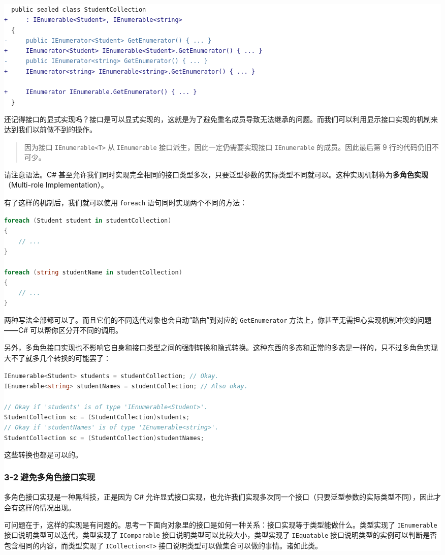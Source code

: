 ```diff
  public sealed class StudentCollection
+     : IEnumerable<Student>, IEnumerable<string>
  {
-     public IEnumerator<Student> GetEnumerator() { ... }
+     IEnumerator<Student> IEnumerable<Student>.GetEnumerator() { ... }
-     public IEnumerator<string> GetEnumerator() { ... }
+     IEnumerator<string> IEnumerable<string>.GetEnumerator() { ... }

+     IEnumerator IEnumerable.GetEnumerator() { ... }
  }
```

还记得接口的显式实现吗？接口是可以显式实现的，这就是为了避免重名成员导致无法继承的问题。而我们可以利用显示接口实现的机制来达到我们以前做不到的操作。

> 因为接口 `IEnumerable<T>` 从 `IEnumerable` 接口派生，因此一定仍需要实现接口 `IEnumerable` 的成员。因此最后第 9 行的代码仍旧不可少。

请注意语法。C# 甚至允许我们同时实现完全相同的接口类型多次，只要泛型参数的实际类型不同就可以。这种实现机制称为**多角色实现**（Multi-role Implementation）。

有了这样的机制后，我们就可以使用 `foreach` 语句同时实现两个不同的方法：

```csharp
foreach (Student student in studentCollection)
{
    // ...
}

foreach (string studentName in studentCollection)
{
    // ...
}
```

两种写法全部都可以了。而且它们的不同迭代对象也会自动“路由”到对应的 `GetEnumerator` 方法上，你甚至无需担心实现机制冲突的问题——C# 可以帮你区分开不同的调用。

另外，多角色接口实现也不影响它自身和接口类型之间的强制转换和隐式转换。这种东西的多态和正常的多态是一样的，只不过多角色实现大不了就多几个转换的可能罢了：

```csharp
IEnumerable<Student> students = studentCollection; // Okay.
IEnumerable<string> studentNames = studentCollection; // Also okay.

// Okay if 'students' is of type 'IEnumerable<Student>'.
StudentCollection sc = (StudentCollection)students;
// Okay if 'studentNames' is of type 'IEnumerable<string>'.
StudentCollection sc = (StudentCollection)studentNames;
```

这些转换也都是可以的。

### 3-2 避免多角色接口实现

多角色接口实现是一种黑科技，正是因为 C# 允许显式接口实现，也允许我们实现多次同一个接口（只要泛型参数的实际类型不同），因此才会有这样的情况出现。

可问题在于，这样的实现是有问题的。思考一下面向对象里的接口是如何一种关系：接口实现等于类型能做什么。类型实现了 `IEnumerable` 接口说明类型可以迭代，类型实现了 `IComparable` 接口说明类型可以比较大小，类型实现了 `IEquatable` 接口说明类型的实例可以判断是否包含相同的内容，而类型实现了 `ICollection<T>` 接口说明类型可以做集合可以做的事情。诸如此类。
